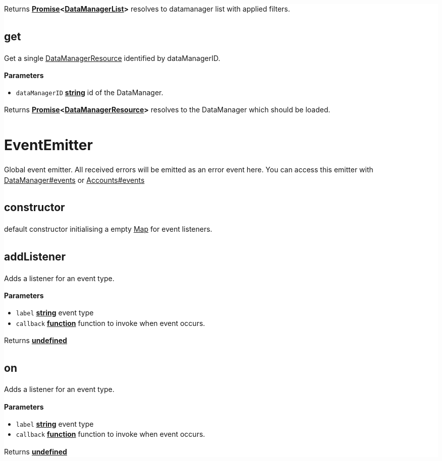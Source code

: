 Returns **[Promise](https://developer.mozilla.org/en-US/docs/Web/JavaScript/Reference/Global_Objects/Promise)&lt;[DataManagerList](#datamanagerlist)>** resolves to datamanager list with applied filters.

## get

Get a single [DataManagerResource](#datamanagerresource) identified by dataManagerID.

**Parameters**

-   `dataManagerID` **[string](https://developer.mozilla.org/en-US/docs/Web/JavaScript/Reference/Global_Objects/String)** id of the DataManager.

Returns **[Promise](https://developer.mozilla.org/en-US/docs/Web/JavaScript/Reference/Global_Objects/Promise)&lt;[DataManagerResource](#datamanagerresource)>** resolves to the DataManager which should be loaded.

# EventEmitter

Global event emitter. All received errors will be emitted as an error event here.
You can access this emitter with [DataManager#events](DataManager#events) or [Accounts#events](Accounts#events)

## constructor

default constructor initialising a empty [Map](https://developer.mozilla.org/en-US/docs/Web/JavaScript/Reference/Global_Objects/Map) for event listeners.

## addListener

Adds a listener for an event type.

**Parameters**

-   `label` **[string](https://developer.mozilla.org/en-US/docs/Web/JavaScript/Reference/Global_Objects/String)** event type
-   `callback` **[function](https://developer.mozilla.org/en-US/docs/Web/JavaScript/Reference/Statements/function)** function to invoke when event occurs.

Returns **[undefined](https://developer.mozilla.org/en-US/docs/Web/JavaScript/Reference/Global_Objects/undefined)** 

## on

Adds a listener for an event type.

**Parameters**

-   `label` **[string](https://developer.mozilla.org/en-US/docs/Web/JavaScript/Reference/Global_Objects/String)** event type
-   `callback` **[function](https://developer.mozilla.org/en-US/docs/Web/JavaScript/Reference/Statements/function)** function to invoke when event occurs.

Returns **[undefined](https://developer.mozilla.org/en-US/docs/Web/JavaScript/Reference/Global_Objects/undefined)** 
